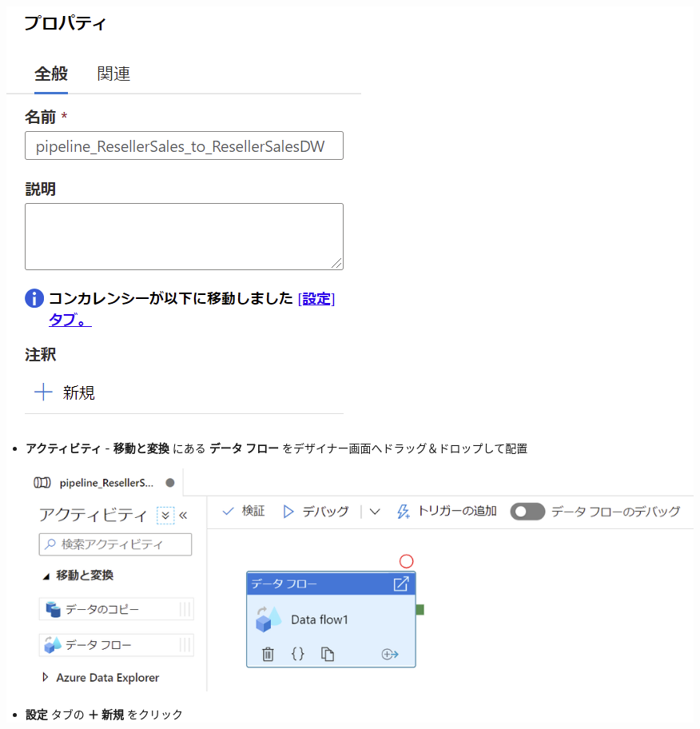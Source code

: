   <img src="images/pipeLine_Property.PNG" />

- **アクティビティ** - **移動と変換** にある **データ フロー** をデザイナー画面へドラッグ＆ドロップして配置

  <img src="images/deployDataFlow.PNG" />

- **設定** タブの **＋ 新規** をクリック
